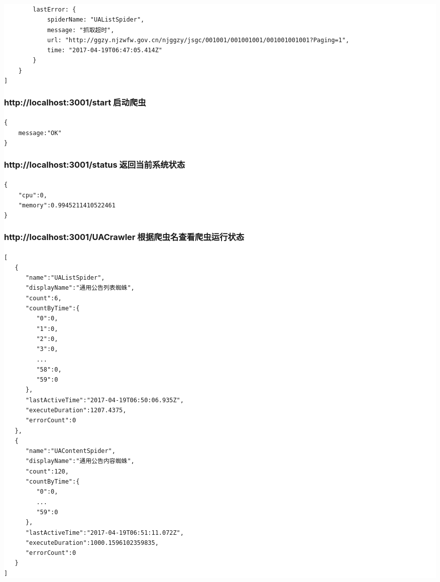 ```
        lastError: {
            spiderName: "UAListSpider",
            message: "抓取超时",
            url: "http://ggzy.njzwfw.gov.cn/njggzy/jsgc/001001/001001001/001001001001?Paging=1",
            time: "2017-04-19T06:47:05.414Z"
        }
    }
]

```

### http://localhost:3001/start 启动爬虫
```
{
    message:"OK"
}
```
### http://localhost:3001/status 返回当前系统状态
```
{
    "cpu":0,
    "memory":0.9945211410522461
}
```

### http://localhost:3001/UACrawler 根据爬虫名查看爬虫运行状态
```
[  
   {  
      "name":"UAListSpider",
      "displayName":"通用公告列表蜘蛛",
      "count":6,
      "countByTime":{  
         "0":0,
         "1":0,
         "2":0,
         "3":0,
         ...
         "58":0,
         "59":0
      },
      "lastActiveTime":"2017-04-19T06:50:06.935Z",
      "executeDuration":1207.4375,
      "errorCount":0
   },
   {  
      "name":"UAContentSpider",
      "displayName":"通用公告内容蜘蛛",
      "count":120,
      "countByTime":{  
         "0":0,
         ...
         "59":0
      },
      "lastActiveTime":"2017-04-19T06:51:11.072Z",
      "executeDuration":1000.1596102359835,
      "errorCount":0
   }
]
```
